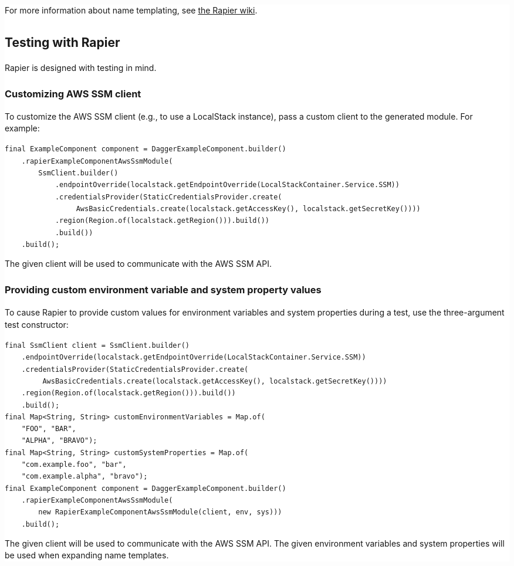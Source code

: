 For more information about name templating, see [the Rapier wiki](https://github.com/aleph0io/rapier/wiki/Name-templating).

## Testing with Rapier

Rapier is designed with testing in mind.

### Customizing AWS SSM client

To customize the AWS SSM client (e.g., to use a LocalStack instance), pass a custom client to the generated module. For example:

    final ExampleComponent component = DaggerExampleComponent.builder()
        .rapierExampleComponentAwsSsmModule(
            SsmClient.builder()
                .endpointOverride(localstack.getEndpointOverride(LocalStackContainer.Service.SSM))
                .credentialsProvider(StaticCredentialsProvider.create(
                     AwsBasicCredentials.create(localstack.getAccessKey(), localstack.getSecretKey())))
                .region(Region.of(localstack.getRegion())).build())
                .build())
        .build();
        
The given client will be used to communicate with the AWS SSM API.
        
### Providing custom environment variable and system property values

To cause Rapier to provide custom values for environment variables and system properties during a test, use the three-argument test constructor:

    final SsmClient client = SsmClient.builder()
        .endpointOverride(localstack.getEndpointOverride(LocalStackContainer.Service.SSM))
        .credentialsProvider(StaticCredentialsProvider.create(
             AwsBasicCredentials.create(localstack.getAccessKey(), localstack.getSecretKey())))
        .region(Region.of(localstack.getRegion())).build())
        .build();
    final Map<String, String> customEnvironmentVariables = Map.of(
        "FOO", "BAR",
        "ALPHA", "BRAVO");
    final Map<String, String> customSystemProperties = Map.of(
        "com.example.foo", "bar",
        "com.example.alpha", "bravo");
    final ExampleComponent component = DaggerExampleComponent.builder()
        .rapierExampleComponentAwsSsmModule(
            new RapierExampleComponentAwsSsmModule(client, env, sys)))
        .build();
        
The given client will be used to communicate with the AWS SSM API. The given environment variables and system properties will be used when expanding name templates.
